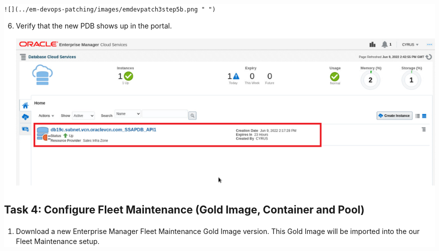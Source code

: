     ![](../em-devops-patching/images/emdevpatch3step5b.png " ")

6. Verify that the new PDB shows up in the portal.

    ![](../em-devops-patching/images/emdevpatch3step6.png " ")

## Task 4: Configure Fleet Maintenance (Gold Image, Container and Pool)

1. Download a new Enterprise Manager Fleet Maintenance Gold Image version. This Gold Image will be imported into the our Fleet Maintenance setup.
